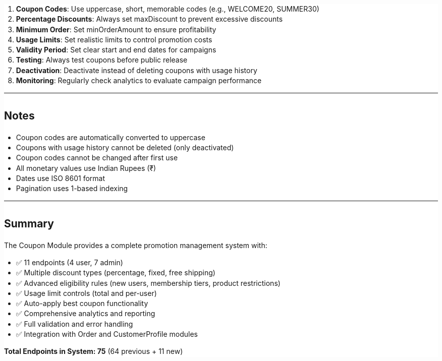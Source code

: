 1. **Coupon Codes**: Use uppercase, short, memorable codes (e.g., WELCOME20, SUMMER30)
2. **Percentage Discounts**: Always set maxDiscount to prevent excessive discounts
3. **Minimum Order**: Set minOrderAmount to ensure profitability
4. **Usage Limits**: Set realistic limits to control promotion costs
5. **Validity Period**: Set clear start and end dates for campaigns
6. **Testing**: Always test coupons before public release
7. **Deactivation**: Deactivate instead of deleting coupons with usage history
8. **Monitoring**: Regularly check analytics to evaluate campaign performance

---

## Notes

- Coupon codes are automatically converted to uppercase
- Coupons with usage history cannot be deleted (only deactivated)
- Coupon codes cannot be changed after first use
- All monetary values use Indian Rupees (₹)
- Dates use ISO 8601 format
- Pagination uses 1-based indexing

---

## Summary

The Coupon Module provides a complete promotion management system with:
- ✅ 11 endpoints (4 user, 7 admin)
- ✅ Multiple discount types (percentage, fixed, free shipping)
- ✅ Advanced eligibility rules (new users, membership tiers, product restrictions)
- ✅ Usage limit controls (total and per-user)
- ✅ Auto-apply best coupon functionality
- ✅ Comprehensive analytics and reporting
- ✅ Full validation and error handling
- ✅ Integration with Order and CustomerProfile modules

**Total Endpoints in System: 75** (64 previous + 11 new)
